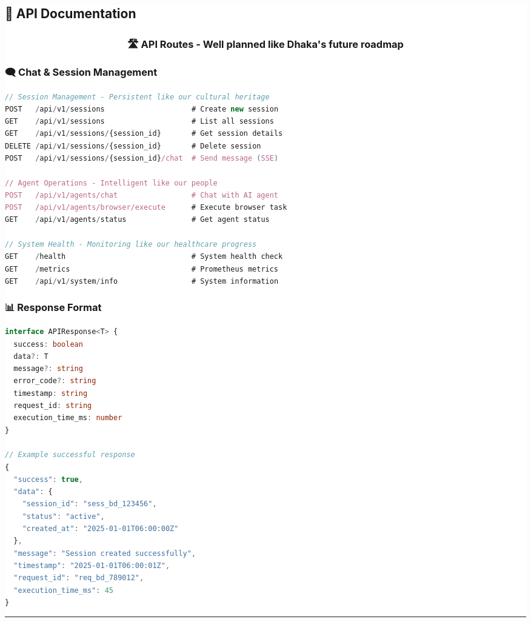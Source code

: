 
## 📡 **API Documentation**

<div align="center">

### 🛣️ **API Routes - Well planned like Dhaka's future roadmap**

</div>

### 🗨️ **Chat & Session Management**

```typescript
// Session Management - Persistent like our cultural heritage
POST   /api/v1/sessions                    # Create new session
GET    /api/v1/sessions                    # List all sessions  
GET    /api/v1/sessions/{session_id}       # Get session details
DELETE /api/v1/sessions/{session_id}       # Delete session
POST   /api/v1/sessions/{session_id}/chat  # Send message (SSE)

// Agent Operations - Intelligent like our people
POST   /api/v1/agents/chat                 # Chat with AI agent
POST   /api/v1/agents/browser/execute      # Execute browser task
GET    /api/v1/agents/status               # Get agent status

// System Health - Monitoring like our healthcare progress
GET    /health                             # System health check
GET    /metrics                            # Prometheus metrics
GET    /api/v1/system/info                 # System information
```

### 📊 **Response Format**

```typescript
interface APIResponse<T> {
  success: boolean
  data?: T
  message?: string
  error_code?: string
  timestamp: string
  request_id: string
  execution_time_ms: number
}

// Example successful response
{
  "success": true,
  "data": {
    "session_id": "sess_bd_123456",
    "status": "active",
    "created_at": "2025-01-01T06:00:00Z"
  },
  "message": "Session created successfully",
  "timestamp": "2025-01-01T06:00:01Z",
  "request_id": "req_bd_789012",
  "execution_time_ms": 45
}
```

---